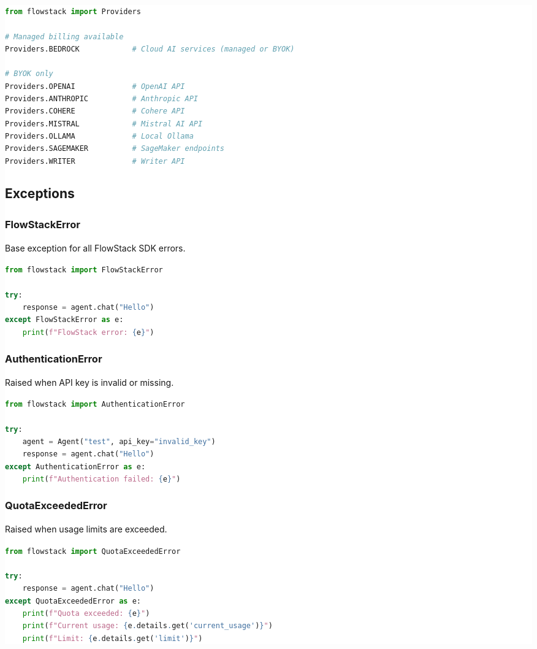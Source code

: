 ```python
from flowstack import Providers

# Managed billing available
Providers.BEDROCK            # Cloud AI services (managed or BYOK)

# BYOK only
Providers.OPENAI             # OpenAI API
Providers.ANTHROPIC          # Anthropic API  
Providers.COHERE             # Cohere API
Providers.MISTRAL            # Mistral AI API
Providers.OLLAMA             # Local Ollama
Providers.SAGEMAKER          # SageMaker endpoints
Providers.WRITER             # Writer API
```

## Exceptions

### FlowStackError

Base exception for all FlowStack SDK errors.

```python
from flowstack import FlowStackError

try:
    response = agent.chat("Hello")
except FlowStackError as e:
    print(f"FlowStack error: {e}")
```

### AuthenticationError

Raised when API key is invalid or missing.

```python
from flowstack import AuthenticationError

try:
    agent = Agent("test", api_key="invalid_key")
    response = agent.chat("Hello")
except AuthenticationError as e:
    print(f"Authentication failed: {e}")
```

### QuotaExceededError

Raised when usage limits are exceeded.

```python
from flowstack import QuotaExceededError

try:
    response = agent.chat("Hello")
except QuotaExceededError as e:
    print(f"Quota exceeded: {e}")
    print(f"Current usage: {e.details.get('current_usage')}")
    print(f"Limit: {e.details.get('limit')}")
```
